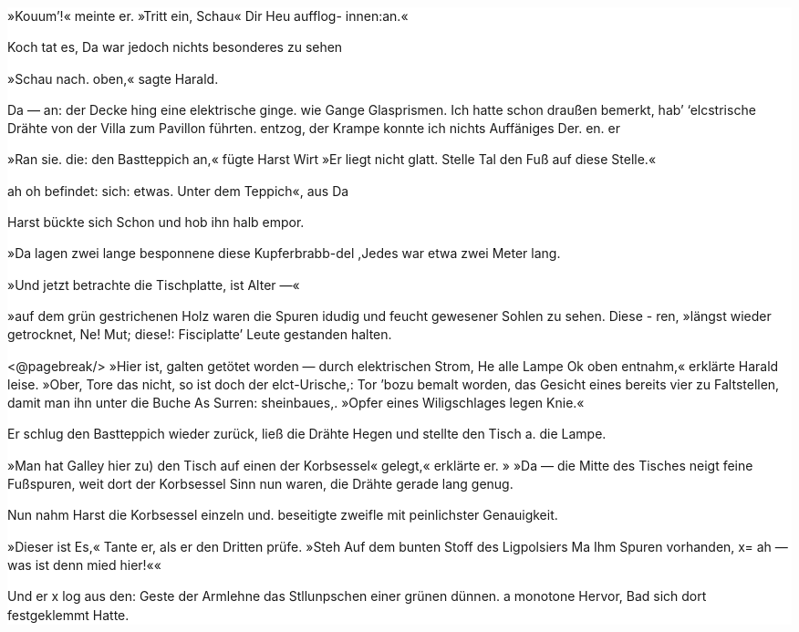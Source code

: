 »Kouum’!« meinte er. »Tritt ein, Schau« Dir Heu
aufflog- innen:an.«

Koch tat es, Da war jedoch nichts besonderes zu sehen

»Schau nach. oben,« sagte Harald.

Da — an: der Decke hing eine elektrische ginge. wie
Gange Glasprismen.  Ich hatte schon draußen bemerkt,
hab’ ‘elcstrische Drähte von der Villa zum Pavillon führten.
entzog, der Krampe konnte ich nichts Auffäniges Der.
en. er

»Ran sie. die: den Bastteppich an,« fügte Harst Wirt
»Er liegt nicht glatt. Stelle Tal den Fuß auf diese Stelle.«

ah oh befindet: sich: etwas. Unter dem Teppich«, aus
Da

Harst bückte sich Schon und hob ihn halb empor.

»Da lagen zwei lange besponnene diese Kupferbrabb-del
,Jedes war etwa zwei Meter lang.

»Und jetzt betrachte die Tischplatte, ist Alter —«

»auf dem grün gestrichenen Holz waren die Spuren
idudig und feucht gewesener Sohlen zu sehen. Diese -
ren, »längst wieder getrocknet, Ne! Mut; diese!:
Fisciplatte’ Leute gestanden halten.

<@pagebreak/>
»Hier ist, galten getötet worden — durch elektrischen
Strom, He alle Lampe Ok oben entnahm,« erklärte
Harald leise. »Ober, Tore das nicht, so ist doch der elct-Urische,:
Tor ’bozu bemalt worden, das Gesicht eines bereits
vier zu Faltstellen, damit man ihn unter die Buche
As Surren: sheinbaues,. »Opfer eines Wiligschlages legen
Knie.«

Er schlug den Bastteppich wieder zurück, ließ die Drähte
Hegen und stellte den Tisch a. die Lampe.

»Man hat Galley hier zu) den Tisch auf einen der Korbsessel«
gelegt,« erklärte er. » »Da — die Mitte des Tisches
neigt feine Fußspuren, weit dort der Korbsessel Sinn nun
waren, die Drähte gerade lang genug.

Nun nahm Harst die Korbsessel einzeln und. beseitigte
zweifle mit peinlichster Genauigkeit.

»Dieser ist Es,« Tante er, als er den Dritten prüfe. »Steh
Auf dem bunten Stoff des Ligpolsiers Ma Ihm Spuren
vorhanden, x= ah — was ist denn mied hier!««

Und er x log aus den: Geste der Armlehne das
Stllunpschen einer grünen dünnen. a monotone Hervor, Bad
sich dort festgeklemmt Hatte.
